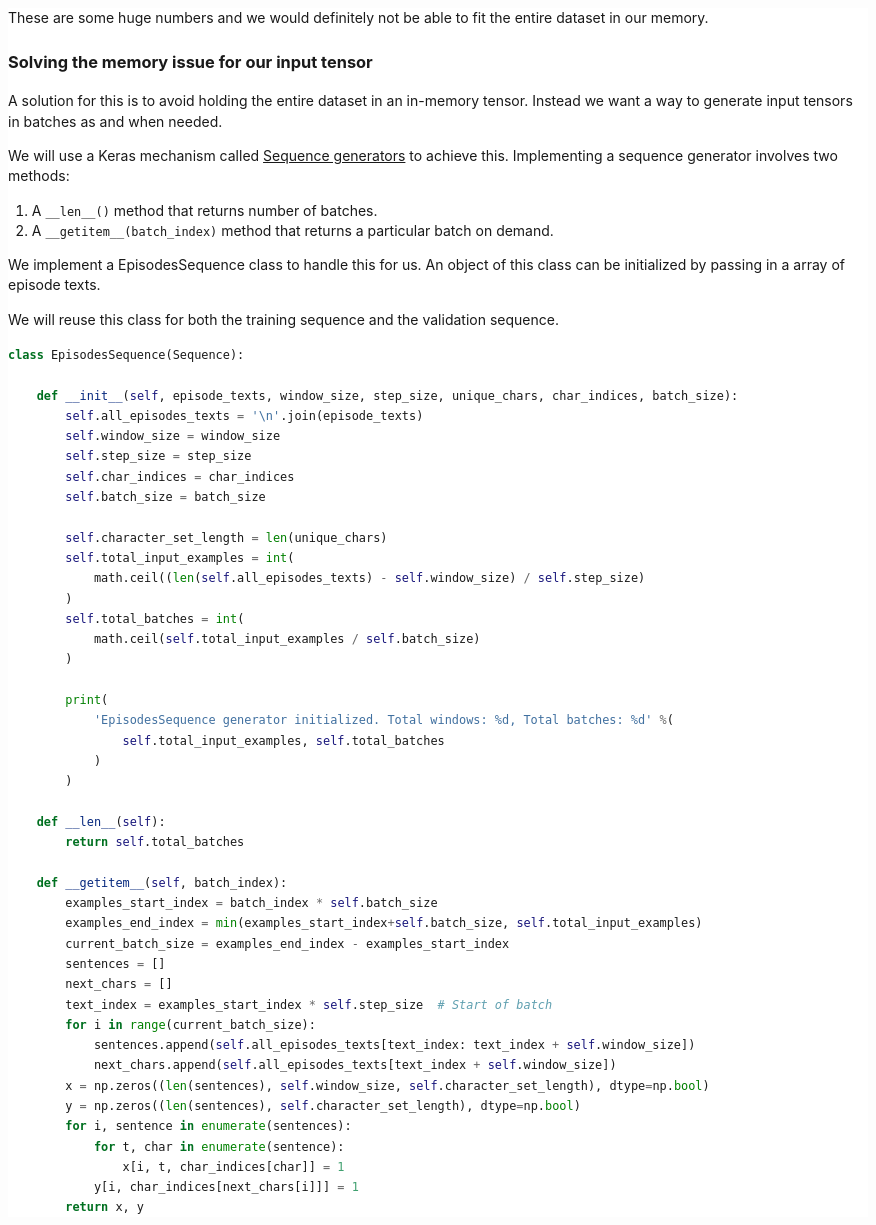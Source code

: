 
These are some huge numbers and we would definitely not be able to fit the entire dataset in our memory. 

### Solving the memory issue for our input tensor

A solution for this is to avoid holding the entire dataset in an in-memory tensor. Instead we want a way to generate input tensors in batches as and when needed.

We will use a Keras mechanism called [Sequence generators](https://keras.io/utils/#sequence) to achieve this. Implementing a sequence generator involves two methods:

1. A `__len__()` method that returns number of batches.  
2. A `__getitem__(batch_index)` method that returns a particular batch on demand.

We implement a EpisodesSequence class to handle this for us. An object of this class can be initialized by passing in a array of episode texts.

We will reuse this class for both the training sequence and the validation sequence.


```python
class EpisodesSequence(Sequence):

    def __init__(self, episode_texts, window_size, step_size, unique_chars, char_indices, batch_size):
        self.all_episodes_texts = '\n'.join(episode_texts)
        self.window_size = window_size
        self.step_size = step_size
        self.char_indices = char_indices
        self.batch_size = batch_size
        
        self.character_set_length = len(unique_chars)
        self.total_input_examples = int(
            math.ceil((len(self.all_episodes_texts) - self.window_size) / self.step_size)
        )
        self.total_batches = int(
            math.ceil(self.total_input_examples / self.batch_size)
        )
        
        print(
            'EpisodesSequence generator initialized. Total windows: %d, Total batches: %d' %(
                self.total_input_examples, self.total_batches
            )
        )

    def __len__(self):
        return self.total_batches

    def __getitem__(self, batch_index):
        examples_start_index = batch_index * self.batch_size
        examples_end_index = min(examples_start_index+self.batch_size, self.total_input_examples)
        current_batch_size = examples_end_index - examples_start_index
        sentences = []
        next_chars = []
        text_index = examples_start_index * self.step_size  # Start of batch
        for i in range(current_batch_size):
            sentences.append(self.all_episodes_texts[text_index: text_index + self.window_size])
            next_chars.append(self.all_episodes_texts[text_index + self.window_size])
        x = np.zeros((len(sentences), self.window_size, self.character_set_length), dtype=np.bool)
        y = np.zeros((len(sentences), self.character_set_length), dtype=np.bool)
        for i, sentence in enumerate(sentences):
            for t, char in enumerate(sentence):
                x[i, t, char_indices[char]] = 1
            y[i, char_indices[next_chars[i]]] = 1
        return x, y
```
